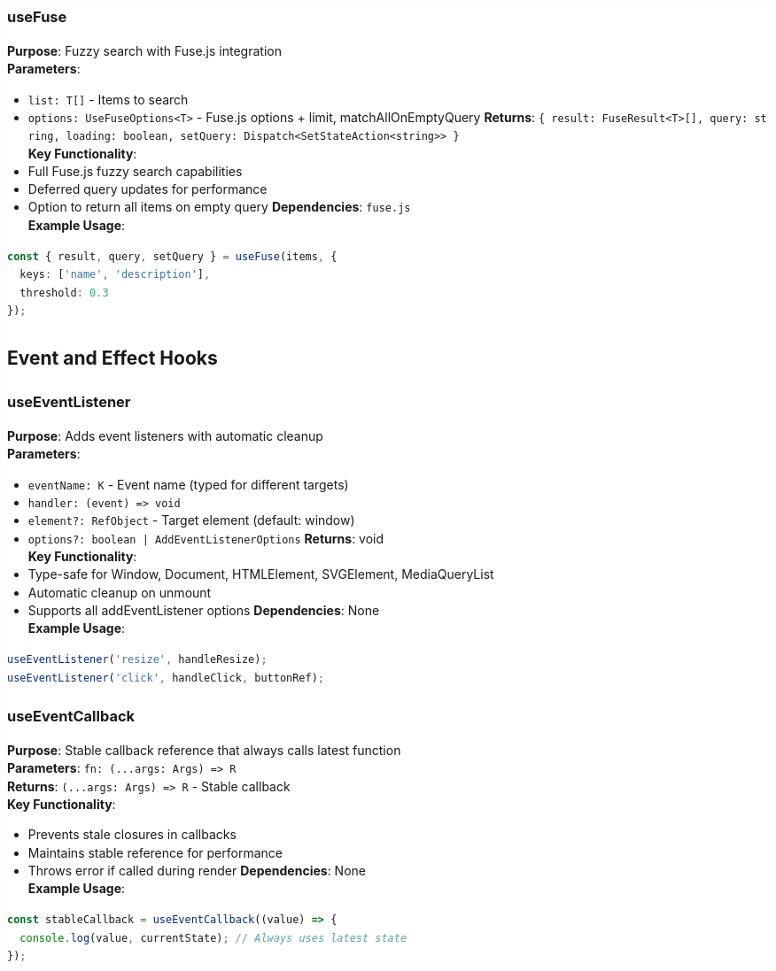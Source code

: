 ### useFuse
**Purpose**: Fuzzy search with Fuse.js integration  
**Parameters**: 
- `list: T[]` - Items to search
- `options: UseFuseOptions<T>` - Fuse.js options + limit, matchAllOnEmptyQuery
**Returns**: `{ result: FuseResult<T>[], query: string, loading: boolean, setQuery: Dispatch<SetStateAction<string>> }`  
**Key Functionality**:
- Full Fuse.js fuzzy search capabilities
- Deferred query updates for performance
- Option to return all items on empty query
**Dependencies**: `fuse.js`  
**Example Usage**:
```typescript
const { result, query, setQuery } = useFuse(items, { 
  keys: ['name', 'description'],
  threshold: 0.3 
});
```

## Event and Effect Hooks

### useEventListener
**Purpose**: Adds event listeners with automatic cleanup  
**Parameters**: 
- `eventName: K` - Event name (typed for different targets)
- `handler: (event) => void`
- `element?: RefObject` - Target element (default: window)
- `options?: boolean | AddEventListenerOptions`
**Returns**: void  
**Key Functionality**:
- Type-safe for Window, Document, HTMLElement, SVGElement, MediaQueryList
- Automatic cleanup on unmount
- Supports all addEventListener options
**Dependencies**: None  
**Example Usage**:
```typescript
useEventListener('resize', handleResize);
useEventListener('click', handleClick, buttonRef);
```

### useEventCallback
**Purpose**: Stable callback reference that always calls latest function  
**Parameters**: `fn: (...args: Args) => R`  
**Returns**: `(...args: Args) => R` - Stable callback  
**Key Functionality**:
- Prevents stale closures in callbacks
- Maintains stable reference for performance
- Throws error if called during render
**Dependencies**: None  
**Example Usage**:
```typescript
const stableCallback = useEventCallback((value) => {
  console.log(value, currentState); // Always uses latest state
});
```
